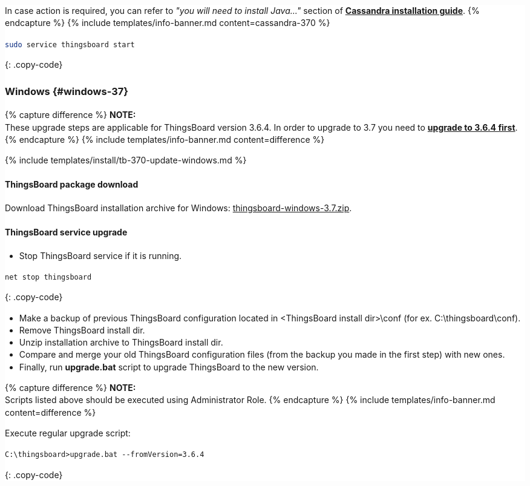 In case action is required, you can refer to *"you will need to install Java..."* section of [**Cassandra installation guide**](/docs/user-guide/install/ubuntu/?ubuntuThingsboardDatabase=hybrid#cassandra-installation). 
{% endcapture %}
{% include templates/info-banner.md content=cassandra-370 %}

```bash
sudo service thingsboard start
```
{: .copy-code}

### Windows {#windows-37}

{% capture difference %}
**NOTE:**
<br>
These upgrade steps are applicable for ThingsBoard version 3.6.4. In order to upgrade to 3.7 you need to [**upgrade to 3.6.4 first**](/docs/user-guide/install/upgrade-instructions/#windows-364).
{% endcapture %}
{% include templates/info-banner.md content=difference %}

{% include templates/install/tb-370-update-windows.md %}

#### ThingsBoard package download

Download ThingsBoard installation archive for Windows: [thingsboard-windows-3.7.zip](https://github.com/thingsboard/thingsboard/releases/download/v3.7/thingsboard-windows-3.7.zip).

#### ThingsBoard service upgrade

* Stop ThingsBoard service if it is running.

```text
net stop thingsboard
```
{: .copy-code}

* Make a backup of previous ThingsBoard configuration located in \<ThingsBoard install dir\>\conf (for ex. C:\thingsboard\conf).
* Remove ThingsBoard install dir.
* Unzip installation archive to ThingsBoard install dir.
* Compare and merge your old ThingsBoard configuration files (from the backup you made in the first step) with new ones.
* Finally, run **upgrade.bat** script to upgrade ThingsBoard to the new version.

{% capture difference %}
**NOTE:**
<br>
Scripts listed above should be executed using Administrator Role.
{% endcapture %}
{% include templates/info-banner.md content=difference %}

Execute regular upgrade script:

```text
C:\thingsboard>upgrade.bat --fromVersion=3.6.4
```
{: .copy-code}
